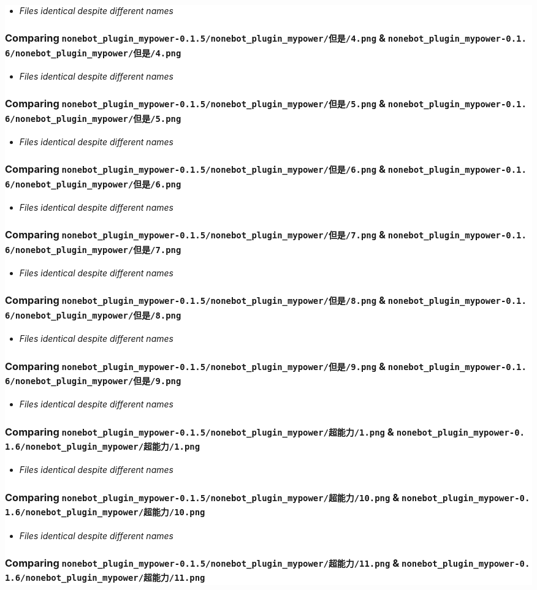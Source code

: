  * *Files identical despite different names*

### Comparing `nonebot_plugin_mypower-0.1.5/nonebot_plugin_mypower/但是/4.png` & `nonebot_plugin_mypower-0.1.6/nonebot_plugin_mypower/但是/4.png`

 * *Files identical despite different names*

### Comparing `nonebot_plugin_mypower-0.1.5/nonebot_plugin_mypower/但是/5.png` & `nonebot_plugin_mypower-0.1.6/nonebot_plugin_mypower/但是/5.png`

 * *Files identical despite different names*

### Comparing `nonebot_plugin_mypower-0.1.5/nonebot_plugin_mypower/但是/6.png` & `nonebot_plugin_mypower-0.1.6/nonebot_plugin_mypower/但是/6.png`

 * *Files identical despite different names*

### Comparing `nonebot_plugin_mypower-0.1.5/nonebot_plugin_mypower/但是/7.png` & `nonebot_plugin_mypower-0.1.6/nonebot_plugin_mypower/但是/7.png`

 * *Files identical despite different names*

### Comparing `nonebot_plugin_mypower-0.1.5/nonebot_plugin_mypower/但是/8.png` & `nonebot_plugin_mypower-0.1.6/nonebot_plugin_mypower/但是/8.png`

 * *Files identical despite different names*

### Comparing `nonebot_plugin_mypower-0.1.5/nonebot_plugin_mypower/但是/9.png` & `nonebot_plugin_mypower-0.1.6/nonebot_plugin_mypower/但是/9.png`

 * *Files identical despite different names*

### Comparing `nonebot_plugin_mypower-0.1.5/nonebot_plugin_mypower/超能力/1.png` & `nonebot_plugin_mypower-0.1.6/nonebot_plugin_mypower/超能力/1.png`

 * *Files identical despite different names*

### Comparing `nonebot_plugin_mypower-0.1.5/nonebot_plugin_mypower/超能力/10.png` & `nonebot_plugin_mypower-0.1.6/nonebot_plugin_mypower/超能力/10.png`

 * *Files identical despite different names*

### Comparing `nonebot_plugin_mypower-0.1.5/nonebot_plugin_mypower/超能力/11.png` & `nonebot_plugin_mypower-0.1.6/nonebot_plugin_mypower/超能力/11.png`
